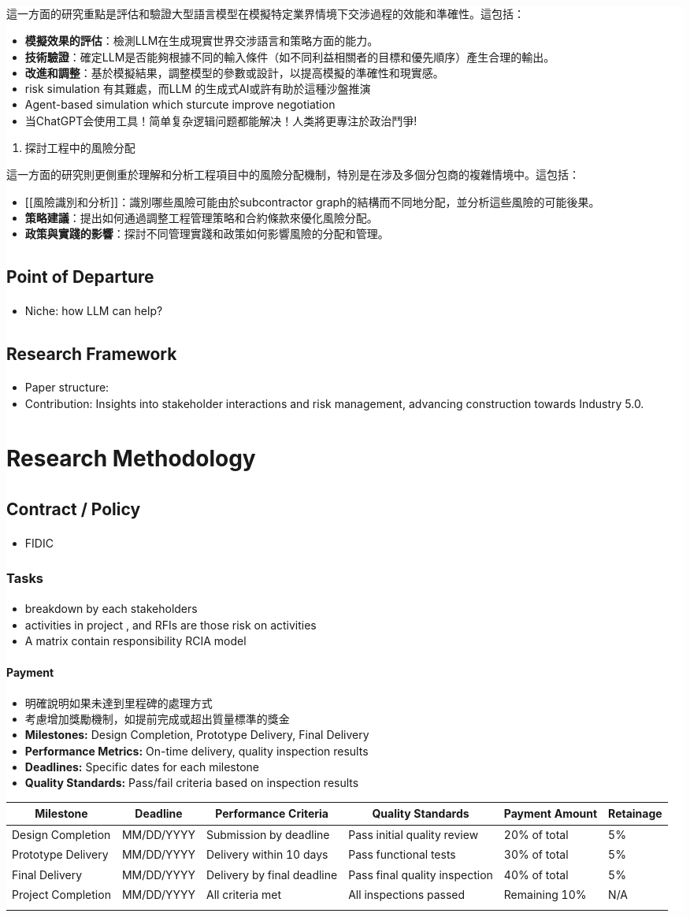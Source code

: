 這一方面的研究重點是評估和驗證大型語言模型在模擬特定業界情境下交涉過程的效能和準確性。這包括：

- **模擬效果的評估**：檢測LLM在生成現實世界交涉語言和策略方面的能力。
- **技術驗證**：確定LLM是否能夠根據不同的輸入條件（如不同利益相關者的目標和優先順序）產生合理的輸出。
- **改進和調整**：基於模擬結果，調整模型的參數或設計，以提高模擬的準確性和現實感。
- risk simulation 有其難處，而LLM 的生成式AI或許有助於這種沙盤推演
- Agent-based simulation which sturcute improve negotiation
- 当ChatGPT会使用工具！简单复杂逻辑问题都能解决！人类將更專注於政治鬥爭!


1. 探討工程中的風險分配

這一方面的研究則更側重於理解和分析工程項目中的風險分配機制，特別是在涉及多個分包商的複雜情境中。這包括：

- [[風險識別和分析]]：識別哪些風險可能由於subcontractor graph的結構而不同地分配，並分析這些風險的可能後果。
- **策略建議**：提出如何通過調整工程管理策略和合約條款來優化風險分配。
- **政策與實踐的影響**：探討不同管理實踐和政策如何影響風險的分配和管理。

## Point of Departure
- Niche: how LLM can help?

## Research Framework
- Paper structure: 
- Contribution: Insights into stakeholder interactions and risk management, advancing construction towards Industry 5.0.


# Research Methodology


## Contract / Policy
- FIDIC

### Tasks 
- breakdown by each stakeholders
- activities in project , and RFIs are those risk on activities
- A matrix contain responsibility RCIA model
	

#### Payment
- 明確說明如果未達到里程碑的處理方式
- 考慮增加獎勵機制，如提前完成或超出質量標準的獎金
- **Milestones:** Design Completion, Prototype Delivery, Final Delivery
- **Performance Metrics:** On-time delivery, quality inspection results
- **Deadlines:** Specific dates for each milestone
- **Quality Standards:** Pass/fail criteria based on inspection results

| Milestone          | Deadline   | Performance Criteria       | Quality Standards             | Payment Amount | Retainage |
| ------------------ | ---------- | -------------------------- | ----------------------------- | -------------- | --------- |
| Design Completion  | MM/DD/YYYY | Submission by deadline     | Pass initial quality review   | 20% of total   | 5%        |
| Prototype Delivery | MM/DD/YYYY | Delivery within 10 days    | Pass functional tests         | 30% of total   | 5%        |
| Final Delivery     | MM/DD/YYYY | Delivery by final deadline | Pass final quality inspection | 40% of total   | 5%        |
| Project Completion | MM/DD/YYYY | All criteria met           | All inspections passed        | Remaining 10%  | N/A       |
|                    |            |                            |                               |                |           |
 
